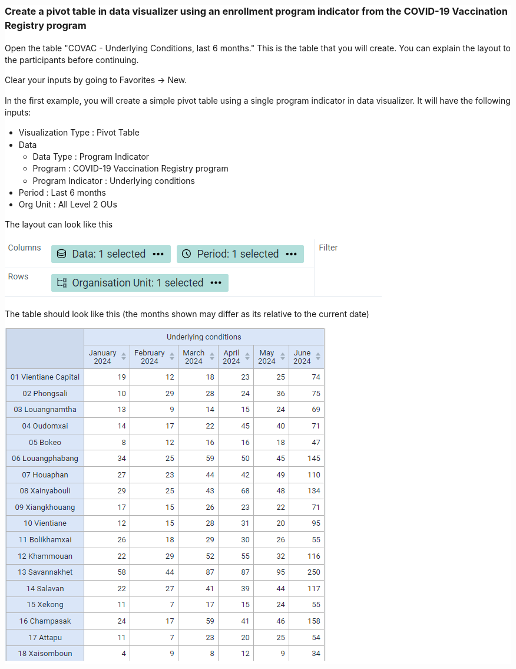 ### Create a pivot table in data visualizer using an enrollment program indicator from the COVID-19 Vaccination Registry program

Open the table "COVAC - Underlying Conditions, last 6 months." This is the table that you will create. You can explain the layout to the participants before continuing.

Clear your inputs by going to Favorites -> New.

In the first example, you will create a simple pivot table using a single program indicator in data visualizer. It will have the following inputs:

 - Visualization Type : Pivot Table
 - Data 
   - Data Type : Program Indicator
   - Program : COVID-19 Vaccination Registry program
   - Program Indicator : Underlying conditions
 - Period : Last 6 months
 - Org Unit : All Level 2 OUs

The layout can look like this

![table1_layout](resources/images/program_indicators/table1_layout.png)

The table should look like this (the months shown may differ as its relative to the current date)

![underlying_conditions](resources/images/program_indicators/PI_underlying_conditions.png)
